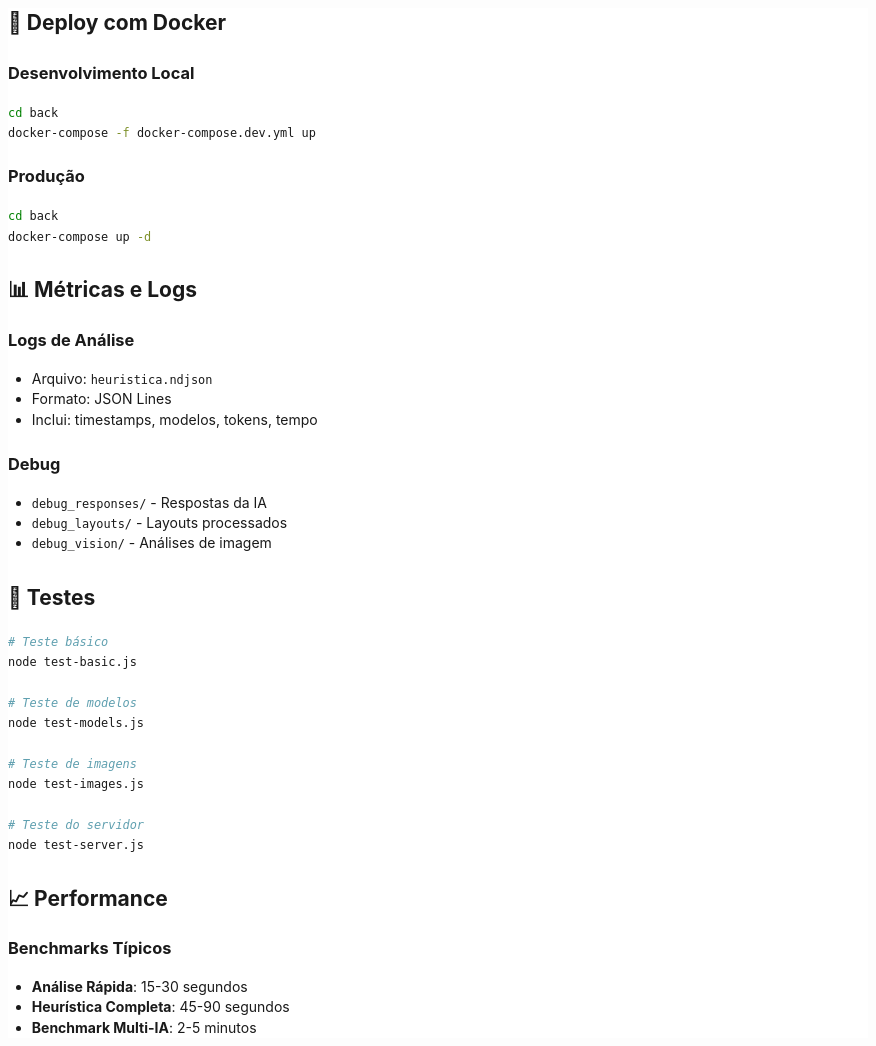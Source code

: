 ## 🐳 Deploy com Docker

### Desenvolvimento Local

```bash
cd back
docker-compose -f docker-compose.dev.yml up
```

### Produção

```bash
cd back
docker-compose up -d
```

## 📊 Métricas e Logs

### Logs de Análise
- Arquivo: `heuristica.ndjson`
- Formato: JSON Lines
- Inclui: timestamps, modelos, tokens, tempo

### Debug
- `debug_responses/` - Respostas da IA
- `debug_layouts/` - Layouts processados
- `debug_vision/` - Análises de imagem

## 🧪 Testes

```bash
# Teste básico
node test-basic.js

# Teste de modelos
node test-models.js

# Teste de imagens
node test-images.js

# Teste do servidor
node test-server.js
```

## 📈 Performance

### Benchmarks Típicos
- **Análise Rápida**: 15-30 segundos
- **Heurística Completa**: 45-90 segundos
- **Benchmark Multi-IA**: 2-5 minutos
